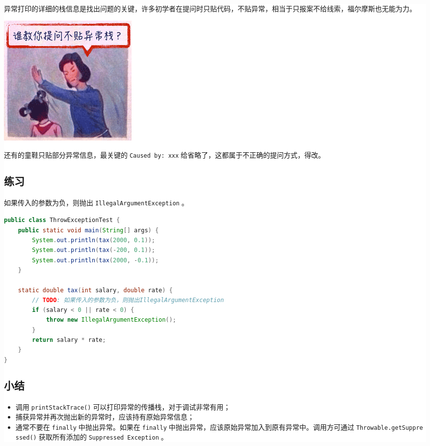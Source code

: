 异常打印的详细的栈信息是找出问题的关键，许多初学者在提问时只贴代码，不贴异常，相当于只报案不给线索，福尔摩斯也无能为力。

![20220623141707](assets/20220623141707.png)

还有的童鞋只贴部分异常信息，最关键的 `Caused by: xxx` 给省略了，这都属于不正确的提问方式，得改。


## 练习

如果传入的参数为负，则抛出 `IllegalArgumentException` 。

```java
public class ThrowExceptionTest {
    public static void main(String[] args) {
        System.out.println(tax(2000, 0.1));
        System.out.println(tax(-200, 0.1));
        System.out.println(tax(2000, -0.1));
    }

    static double tax(int salary, double rate) {
        // TODO: 如果传入的参数为负，则抛出IllegalArgumentException
        if (salary < 0 || rate < 0) {
            throw new IllegalArgumentException();
        }
        return salary * rate;
    }
}
```

## 小结

- 调用 `printStackTrace()` 可以打印异常的传播栈，对于调试非常有用；
- 捕获异常并再次抛出新的异常时，应该持有原始异常信息；
- 通常不要在 `finally` 中抛出异常。如果在 `finally` 中抛出异常，应该原始异常加入到原有异常中。调用方可通过 `Throwable.getSuppressed()` 获取所有添加的 `Suppressed Exception` 。







